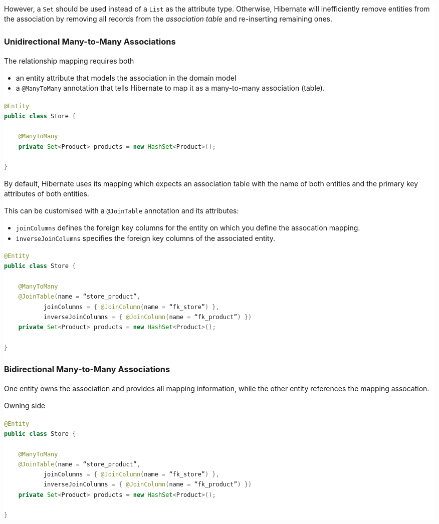 However, a `Set` should be used instead of a `List` as the attribute type. Otherwise, Hibernate will inefficiently remove entities from the association by removing all records from the _association table_ and re-inserting remaining ones.

### Unidirectional Many-to-Many Associations

The relationship mapping requires both

- an entity attribute that models the association in the domain model
- a `@ManyToMany` annotation that tells Hibernate to map it as a many-to-many association (table).

```java
@Entity
public class Store {

    @ManyToMany
    private Set<Product> products = new HashSet<Product>();

}
```

By default, Hibernate uses its mapping which expects an association table with the name of both entities and the primary key attributes of both entities.

This can be customised with a `@JoinTable` annotation and its attributes:

- `joinColumns` defines the foreign key columns for the entity on which you define the assocation mapping.
- `inverseJoinColumns` specifies the foreign key columns of the associated entity.

```java
@Entity
public class Store {

    @ManyToMany
    @JoinTable(name = “store_product”,
           joinColumns = { @JoinColumn(name = “fk_store”) },
           inverseJoinColumns = { @JoinColumn(name = “fk_product”) })
    private Set<Product> products = new HashSet<Product>();

}
```

### Bidirectional Many-to-Many Associations

One entity owns the association and provides all mapping information, while the other entity references the mapping assocation.

Owning side

```java
@Entity
public class Store {

    @ManyToMany
    @JoinTable(name = “store_product”,
           joinColumns = { @JoinColumn(name = “fk_store”) },
           inverseJoinColumns = { @JoinColumn(name = “fk_product”) })
    private Set<Product> products = new HashSet<Product>();

}
```
